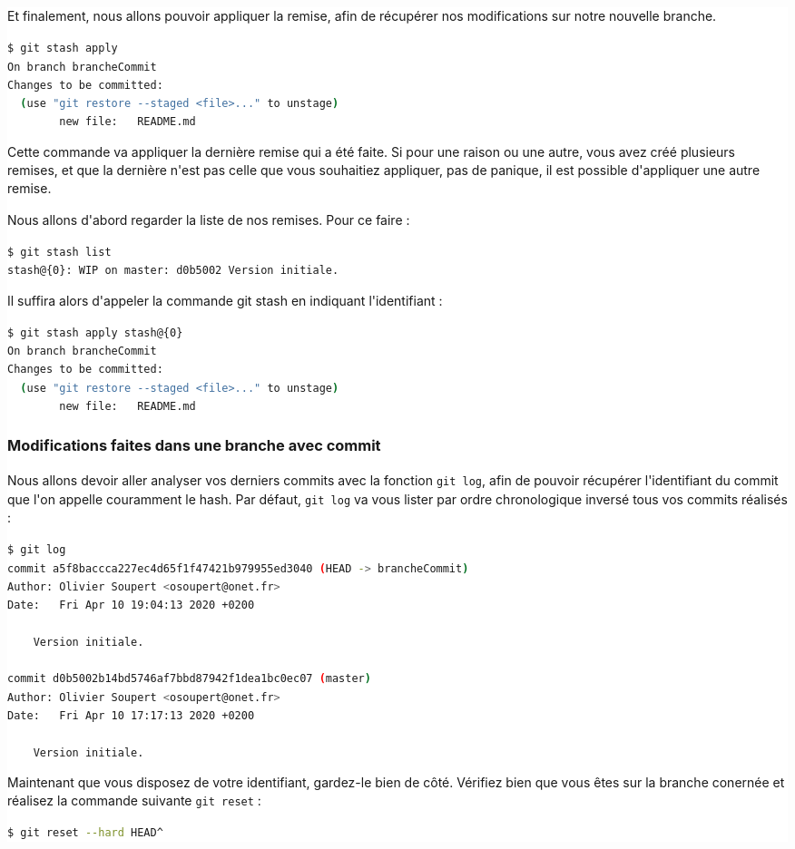 Et finalement, nous allons pouvoir appliquer la remise, afin de récupérer nos modifications sur notre nouvelle branche.

```bash
$ git stash apply
On branch brancheCommit
Changes to be committed:
  (use "git restore --staged <file>..." to unstage)
        new file:   README.md
```

Cette commande va appliquer la dernière remise qui a été faite. Si pour une raison ou une autre, vous avez créé plusieurs remises, et que la dernière n'est pas celle que vous souhaitiez appliquer, pas de panique, il est possible d'appliquer une autre remise.

Nous allons d'abord regarder la liste de nos remises. Pour ce faire :

```bash
$ git stash list
stash@{0}: WIP on master: d0b5002 Version initiale.
```

Il suffira alors d'appeler la commande git stash  en indiquant l'identifiant :

```bash
$ git stash apply stash@{0}
On branch brancheCommit
Changes to be committed:
  (use "git restore --staged <file>..." to unstage)
        new file:   README.md
```

### Modifications faites dans une branche avec commit

Nous allons devoir aller analyser vos derniers commits avec la fonction  `git log`, afin de pouvoir récupérer l'identifiant du commit que l'on appelle couramment le hash. Par défaut, `git log` va vous lister par ordre chronologique inversé tous vos commits réalisés :

```bash
$ git log
commit a5f8baccca227ec4d65f1f47421b979955ed3040 (HEAD -> brancheCommit)
Author: Olivier Soupert <osoupert@onet.fr>
Date:   Fri Apr 10 19:04:13 2020 +0200

    Version initiale.

commit d0b5002b14bd5746af7bbd87942f1dea1bc0ec07 (master)
Author: Olivier Soupert <osoupert@onet.fr>
Date:   Fri Apr 10 17:17:13 2020 +0200

    Version initiale.
```

Maintenant que vous disposez de votre identifiant, gardez-le bien de côté. Vérifiez bien que vous êtes sur la branche conernée et réalisez la commande suivante `git reset` :

```bash
$ git reset --hard HEAD^
```
